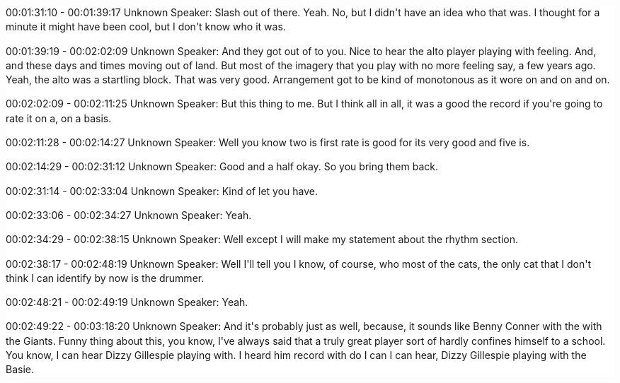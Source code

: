 
00:01:31:10 - 00:01:39:17
Unknown Speaker:
Slash out of there. Yeah. No, but I didn't have an idea who that was. I thought for a minute it might have been cool, but I don't know who it was.


00:01:39:19 - 00:02:02:09
Unknown Speaker:
And they got out of to you. Nice to hear the alto player playing with feeling. And, and these days and times moving out of land. But most of the imagery that you play with no more feeling say, a few years ago. Yeah, the alto was a startling block. That was very good. Arrangement got to be kind of monotonous as it wore on and on and on.


00:02:02:09 - 00:02:11:25
Unknown Speaker:
But this thing to me. But I think all in all, it was a good the record if you're going to rate it on a, on a basis.


00:02:11:28 - 00:02:14:27
Unknown Speaker:
Well you know two is first rate is good for its very good and five is.


00:02:14:29 - 00:02:31:12
Unknown Speaker:
Good and a half okay. So you bring them back.


00:02:31:14 - 00:02:33:04
Unknown Speaker:
Kind of let you have.


00:02:33:06 - 00:02:34:27
Unknown Speaker:
Yeah.


00:02:34:29 - 00:02:38:15
Unknown Speaker:
Well except I will make my statement about the rhythm section.


00:02:38:17 - 00:02:48:19
Unknown Speaker:
Well I'll tell you I know, of course, who most of the cats, the only cat that I don't think I can identify by now is the drummer.


00:02:48:21 - 00:02:49:19
Unknown Speaker:
Yeah.


00:02:49:22 - 00:03:18:20
Unknown Speaker:
And it's probably just as well, because, it sounds like Benny Conner with the with the Giants. Funny thing about this, you know, I've always said that a truly great player sort of hardly confines himself to a school. You know, I can hear Dizzy Gillespie playing with. I heard him record with do I can I can hear, Dizzy Gillespie playing with the Basie.
